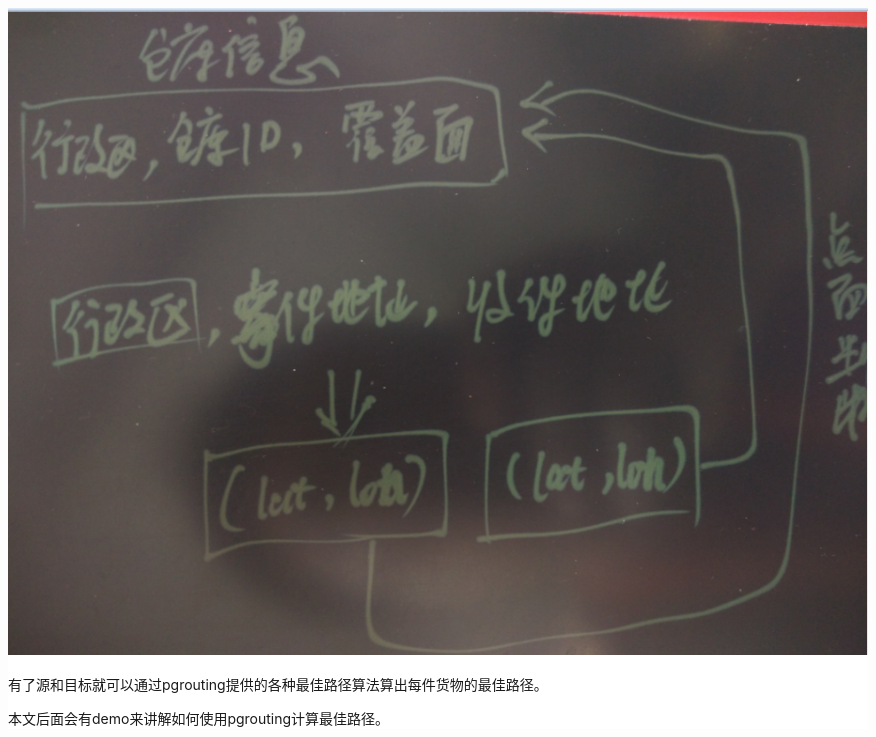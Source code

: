![screenshot](20160710_01_pic_005.png)  
    
有了源和目标就可以通过pgrouting提供的各种最佳路径算法算出每件货物的最佳路径。    
  
本文后面会有demo来讲解如何使用pgrouting计算最佳路径。    
  